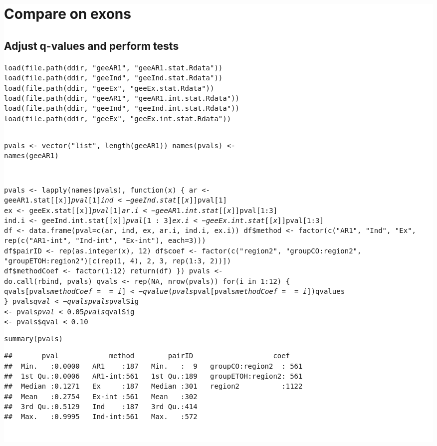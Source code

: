 

# Compare on exons

## Adjust q-values and perform tests

<div class="chunk" id="loadStats"><div class="rcode"><div class="source"><pre class="knitr r">load(file.path(ddir, "geeAR1", "geeAR1.stat.Rdata"))
load(file.path(ddir, "geeInd", "geeInd.stat.Rdata"))
load(file.path(ddir, "geeEx", "geeEx.stat.Rdata"))
load(file.path(ddir, "geeAR1", "geeAR1.int.stat.Rdata"))
load(file.path(ddir, "geeInd", "geeInd.int.stat.Rdata"))
load(file.path(ddir, "geeEx", "geeEx.int.stat.Rdata"))

pvals <- vector("list", length(geeAR1))
names(pvals) <- names(geeAR1)

pvals <- lapply(names(pvals), function(x) {
	ar <- geeAR1.stat[[x]]$pval[1]
	ind <- geeInd.stat[[x]]$pval[1]
	ex <- geeEx.stat[[x]]$pval[1]
	ar.i <- geeAR1.int.stat[[x]]$pval[1:3]
	ind.i <- geeInd.int.stat[[x]]$pval[1:3]
	ex.i <- geeEx.int.stat[[x]]$pval[1:3]
	df <- data.frame(pval=c(ar, ind, ex, ar.i, ind.i, ex.i))
	df$method <- factor(c("AR1", "Ind", "Ex", rep(c("AR1-int", "Ind-int", "Ex-int"), each=3)))
	df$pairID <- rep(as.integer(x), 12)
	df$coef <- factor(c("region2", "groupCO:region2", "groupETOH:region2")[c(rep(1, 4), 2, 3, rep(1:3, 2))])
	df$methodCoef <- factor(1:12)
	return(df)
})
pvals <- do.call(rbind, pvals)
qvals <- rep(NA, nrow(pvals))
for(i in 1:12) {
	qvals[pvals$methodCoef == i] <- qvalue(pvals$pval[pvals$methodCoef == i])$qvalues
}
pvals$qval <- qvals
pvals$pvalSig <- pvals$pval < 0.05
pvals$qvalSig <- pvals$qval < 0.10
</pre></div>
</div></div>


<div class="chunk" id="explorePvals"><div class="rcode"><div class="source"><pre class="knitr r">summary(pvals)
</pre></div>
<div class="output"><pre class="knitr r">##       pval            method        pairID                   coef     
##  Min.   :0.0000   AR1    :187   Min.   :  9   groupCO:region2  : 561  
##  1st Qu.:0.0006   AR1-int:561   1st Qu.:189   groupETOH:region2: 561  
##  Median :0.1271   Ex     :187   Median :301   region2          :1122  
##  Mean   :0.2754   Ex-int :561   Mean   :302                           
##  3rd Qu.:0.5129   Ind    :187   3rd Qu.:414                           
##  Max.   :0.9995   Ind-int:561   Max.   :572                           